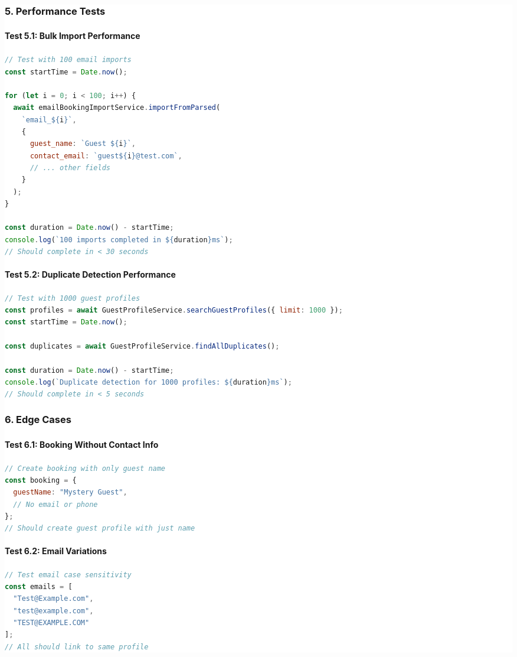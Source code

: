 ### 5. Performance Tests

#### Test 5.1: Bulk Import Performance
```javascript
// Test with 100 email imports
const startTime = Date.now();

for (let i = 0; i < 100; i++) {
  await emailBookingImportService.importFromParsed(
    `email_${i}`,
    {
      guest_name: `Guest ${i}`,
      contact_email: `guest${i}@test.com`,
      // ... other fields
    }
  );
}

const duration = Date.now() - startTime;
console.log(`100 imports completed in ${duration}ms`);
// Should complete in < 30 seconds
```

#### Test 5.2: Duplicate Detection Performance
```javascript
// Test with 1000 guest profiles
const profiles = await GuestProfileService.searchGuestProfiles({ limit: 1000 });
const startTime = Date.now();

const duplicates = await GuestProfileService.findAllDuplicates();

const duration = Date.now() - startTime;
console.log(`Duplicate detection for 1000 profiles: ${duration}ms`);
// Should complete in < 5 seconds
```

### 6. Edge Cases

#### Test 6.1: Booking Without Contact Info
```javascript
// Create booking with only guest name
const booking = {
  guestName: "Mystery Guest",
  // No email or phone
};
// Should create guest profile with just name
```

#### Test 6.2: Email Variations
```javascript
// Test email case sensitivity
const emails = [
  "Test@Example.com",
  "test@example.com",
  "TEST@EXAMPLE.COM"
];
// All should link to same profile
```
